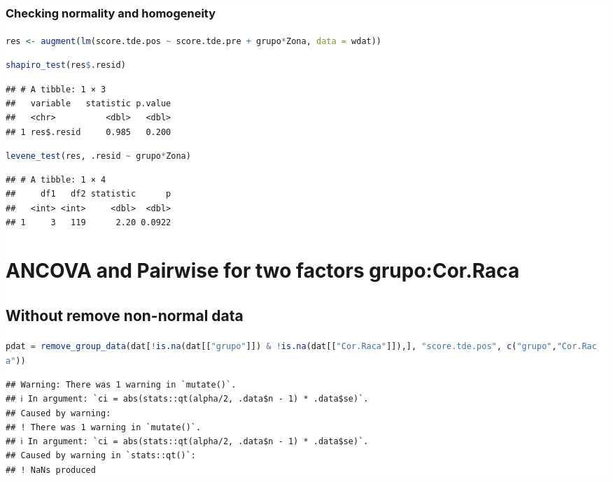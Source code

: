 ### Checking normality and homogeneity

``` r
res <- augment(lm(score.tde.pos ~ score.tde.pre + grupo*Zona, data = wdat))
```

``` r
shapiro_test(res$.resid)
```

    ## # A tibble: 1 × 3
    ##   variable   statistic p.value
    ##   <chr>          <dbl>   <dbl>
    ## 1 res$.resid     0.985   0.200

``` r
levene_test(res, .resid ~ grupo*Zona)
```

    ## # A tibble: 1 × 4
    ##     df1   df2 statistic      p
    ##   <int> <int>     <dbl>  <dbl>
    ## 1     3   119      2.20 0.0922

# ANCOVA and Pairwise for two factors **grupo:Cor.Raca**

## Without remove non-normal data

``` r
pdat = remove_group_data(dat[!is.na(dat[["grupo"]]) & !is.na(dat[["Cor.Raca"]]),], "score.tde.pos", c("grupo","Cor.Raca"))
```

    ## Warning: There was 1 warning in `mutate()`.
    ## ℹ In argument: `ci = abs(stats::qt(alpha/2, .data$n - 1) * .data$se)`.
    ## Caused by warning:
    ## ! There was 1 warning in `mutate()`.
    ## ℹ In argument: `ci = abs(stats::qt(alpha/2, .data$n - 1) * .data$se)`.
    ## Caused by warning in `stats::qt()`:
    ## ! NaNs produced
